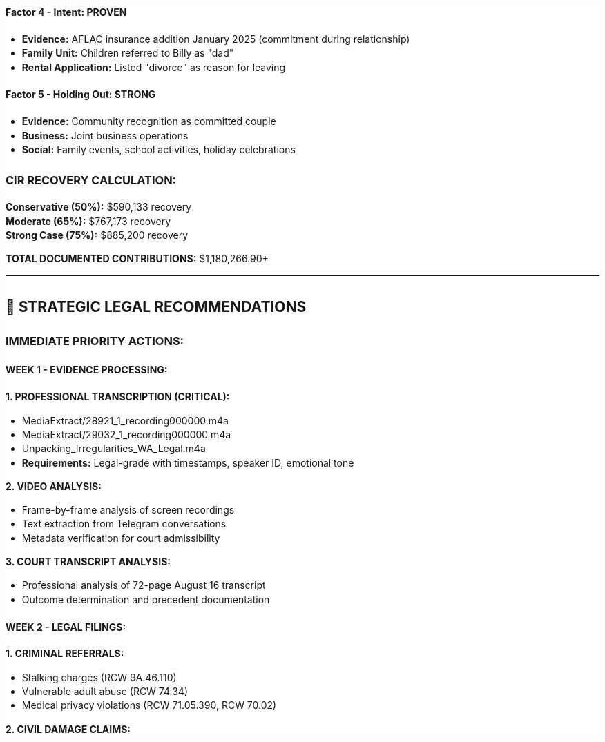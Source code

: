#### **Factor 4 - Intent: PROVEN**

- **Evidence:** AFLAC insurance addition January 2025 (commitment during relationship)
- **Family Unit:** Children referred to Billy as "dad"
- **Rental Application:** Listed "divorce" as reason for leaving

#### **Factor 5 - Holding Out: STRONG**

- **Evidence:** Community recognition as committed couple
- **Business:** Joint business operations
- **Social:** Family events, school activities, holiday celebrations

### **CIR RECOVERY CALCULATION:**

**Conservative (50%):** $590,133 recovery  
**Moderate (65%):** $767,173 recovery  
**Strong Case (75%):** $885,200 recovery  

**TOTAL DOCUMENTED CONTRIBUTIONS:** $1,180,266.90+

---

## **🎯 STRATEGIC LEGAL RECOMMENDATIONS**

### **IMMEDIATE PRIORITY ACTIONS:**

#### **WEEK 1 - EVIDENCE PROCESSING:**

**1. PROFESSIONAL TRANSCRIPTION (CRITICAL):**

- MediaExtract/28921_1_recording000000.m4a
- MediaExtract/29032_1_recording000000.m4a
- Unpacking_Irregularities_WA_Legal.m4a
- **Requirements:** Legal-grade with timestamps, speaker ID, emotional tone

**2. VIDEO ANALYSIS:**

- Frame-by-frame analysis of screen recordings
- Text extraction from Telegram conversations
- Metadata verification for court admissibility

**3. COURT TRANSCRIPT ANALYSIS:**

- Professional analysis of 72-page August 16 transcript
- Outcome determination and precedent documentation

#### **WEEK 2 - LEGAL FILINGS:**

**1. CRIMINAL REFERRALS:**

- Stalking charges (RCW 9A.46.110)
- Vulnerable adult abuse (RCW 74.34)
- Medical privacy violations (RCW 71.05.390, RCW 70.02)

**2. CIVIL DAMAGE CLAIMS:**

